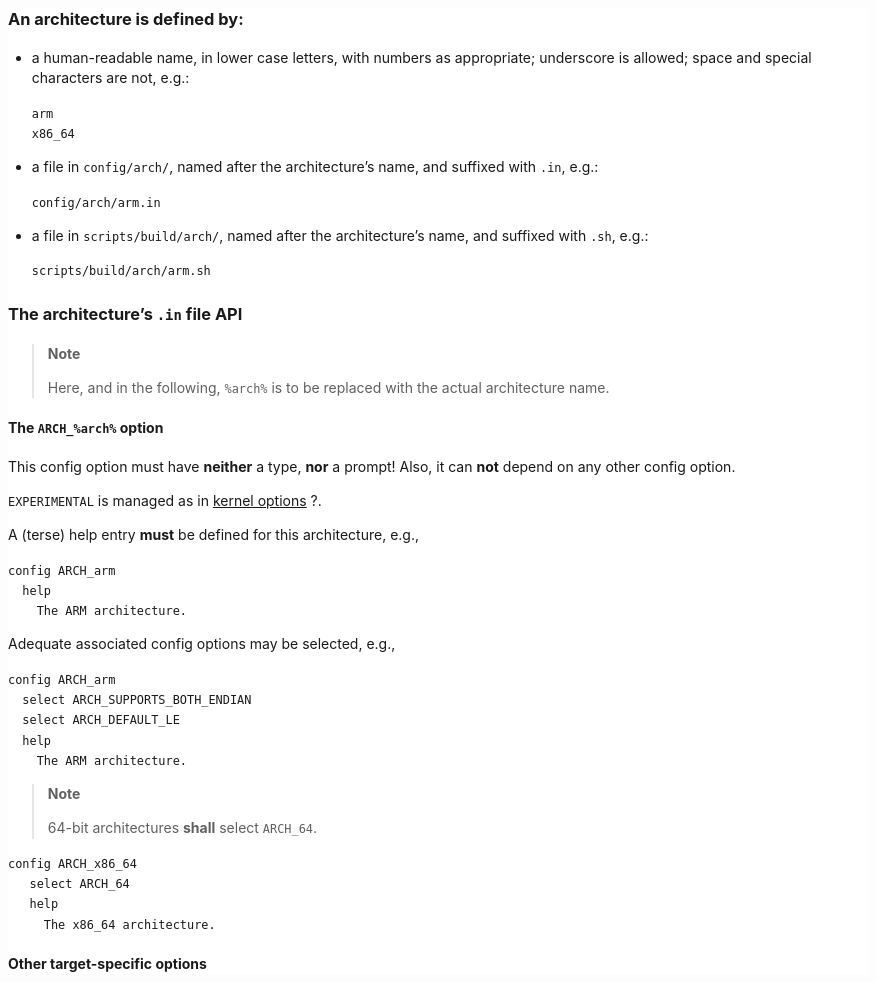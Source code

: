 ### An architecture is defined by:

-   a human-readable name, in lower case letters, with numbers as
    appropriate; underscore is allowed; space and special characters are
    not, e.g.:

        arm
        x86_64

-   a file in `config/arch/`, named after the architecture’s name, and
    suffixed with `.in`, e.g.:

        config/arch/arm.in

-   a file in `scripts/build/arch/`, named after the architecture’s
    name, and suffixed with `.sh`, e.g.:

        scripts/build/arch/arm.sh

### The architecture’s `.in` file API

> **Note**
>
> Here, and in the following, `%arch%` is to be replaced with the actual
> architecture name.

#### The `ARCH_%arch%` option

This config option must have **neither** a type, **nor** a prompt! Also,
it can **not** depend on any other config option.

`EXPERIMENTAL` is managed as in [kernel options](#kernel-in) ?.

A (terse) help entry **must** be defined for this architecture, e.g.,

    config ARCH_arm
      help
        The ARM architecture.

Adequate associated config options may be selected, e.g.,

    config ARCH_arm
      select ARCH_SUPPORTS_BOTH_ENDIAN
      select ARCH_DEFAULT_LE
      help
        The ARM architecture.

> **Note**
>
> 64-bit architectures **shall** select `ARCH_64`.

    config ARCH_x86_64
       select ARCH_64
       help
         The x86_64 architecture.

#### Other target-specific options
